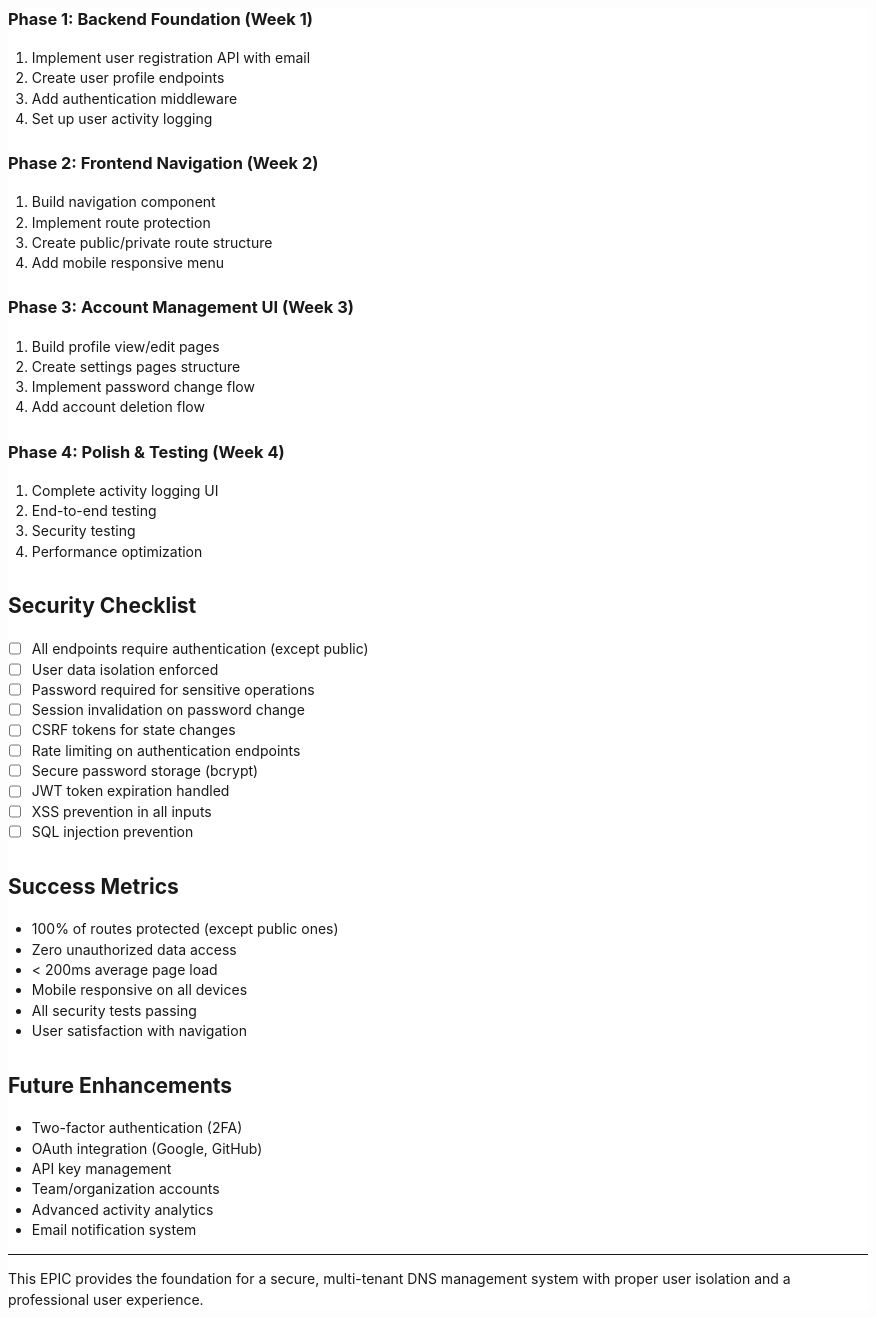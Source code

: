 ### Phase 1: Backend Foundation (Week 1)
1. Implement user registration API with email
2. Create user profile endpoints
3. Add authentication middleware
4. Set up user activity logging

### Phase 2: Frontend Navigation (Week 2)
1. Build navigation component
2. Implement route protection
3. Create public/private route structure
4. Add mobile responsive menu

### Phase 3: Account Management UI (Week 3)
1. Build profile view/edit pages
2. Create settings pages structure
3. Implement password change flow
4. Add account deletion flow

### Phase 4: Polish & Testing (Week 4)
1. Complete activity logging UI
2. End-to-end testing
3. Security testing
4. Performance optimization

## Security Checklist

- [ ] All endpoints require authentication (except public)
- [ ] User data isolation enforced
- [ ] Password required for sensitive operations
- [ ] Session invalidation on password change
- [ ] CSRF tokens for state changes
- [ ] Rate limiting on authentication endpoints
- [ ] Secure password storage (bcrypt)
- [ ] JWT token expiration handled
- [ ] XSS prevention in all inputs
- [ ] SQL injection prevention

## Success Metrics

- 100% of routes protected (except public ones)
- Zero unauthorized data access
- < 200ms average page load
- Mobile responsive on all devices
- All security tests passing
- User satisfaction with navigation

## Future Enhancements

- Two-factor authentication (2FA)
- OAuth integration (Google, GitHub)
- API key management
- Team/organization accounts
- Advanced activity analytics
- Email notification system

---

This EPIC provides the foundation for a secure, multi-tenant DNS management system with proper user isolation and a professional user experience.